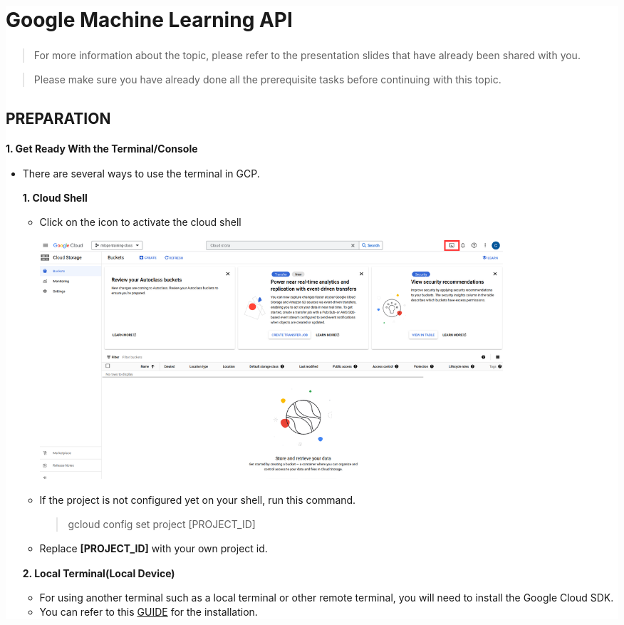 # Google Machine Learning API

> For more information about the topic, please refer to the presentation slides that have already been shared with you.

> Please make sure you have already done all the prerequisite tasks before continuing with this topic.

## PREPARATION

**1. Get Ready With the Terminal/Console**

- There are several ways to use the terminal in GCP.

  **1. Cloud Shell**

  - Click on the icon to activate the cloud shell
    <p></p>
    <p align="left" width="100%">
      <img src="../05_Source/02_GoogleMLAPI/GoolgleAIVision/02_cloud_shell.png" alt="02_cloud_shell" width="80%"/>
    </p>
    <p></p>
  - If the project is not configured yet on your shell, run this command.
    > gcloud config set project [PROJECT_ID]
  - Replace **[PROJECT_ID]** with your own project id.

  **2. Local Terminal(Local Device)**

  - For using another terminal such as a local terminal or other remote terminal, you will need to install the Google Cloud SDK.
  - You can refer to this [GUIDE](https://cloud.google.com/sdk/docs/install) for the installation.
